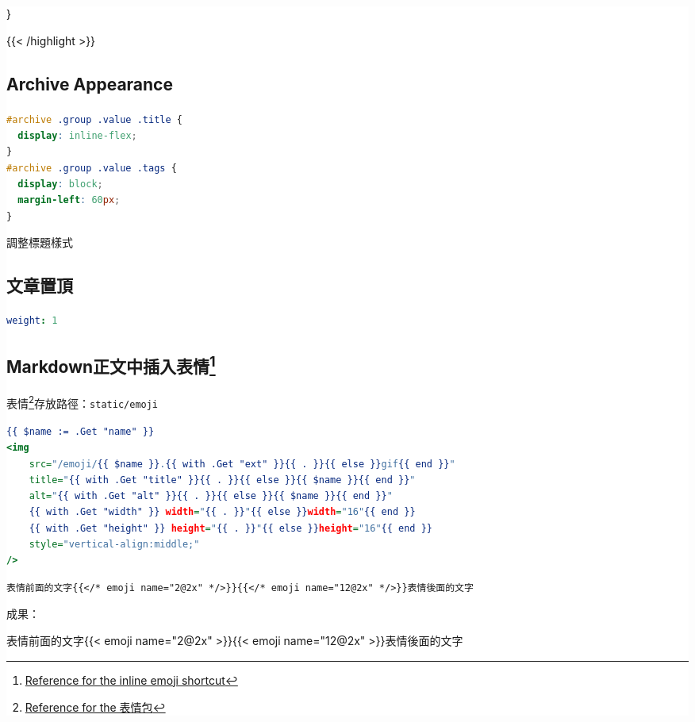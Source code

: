}

{{< /highlight >}}
  
## Archive Appearance



```CSS:style.css
#archive .group .value .title {
  display: inline-flex;
}
#archive .group .value .tags {
  display: block;
  margin-left: 60px;
}
```

調整標題樣式

## 文章置頂

```yaml:config.yaml 
weight: 1
```

## Markdown正文中插入表情[^emoji]


[^emoji]: [Reference for the inline emoji shortcut](https://errlogs.gitlab.io/post/hugo/shortcode-emoji/) 

表情[^表情包]存放路徑：`static/emoji`

[^表情包]: [Reference for the 表情包](https://www.xuanmo.xin/details/1827) 

```html:emoji.html {hl_lines = [8]}
{{ $name := .Get "name" }}
<img
    src="/emoji/{{ $name }}.{{ with .Get "ext" }}{{ . }}{{ else }}gif{{ end }}"
    title="{{ with .Get "title" }}{{ . }}{{ else }}{{ $name }}{{ end }}"
    alt="{{ with .Get "alt" }}{{ . }}{{ else }}{{ $name }}{{ end }}"
    {{ with .Get "width" }} width="{{ . }}"{{ else }}width="16"{{ end }}
    {{ with .Get "height" }} height="{{ . }}"{{ else }}height="16"{{ end }}
    style="vertical-align:middle;"
/>

```

```markdown
表情前面的文字{{</* emoji name="2@2x" */>}}{{</* emoji name="12@2x" */>}}表情後面的文字

```


成果：

表情前面的文字{{< emoji name="2@2x" >}}{{< emoji name="12@2x" >}}表情後面的文字





[^*]: [Reference for the code clock](https://gohugo.io/content-management/syntax-highlighting/#highlighting-in-code-fences) 
[^1]: [Reference for the copy button](https://codepen.io/a-luna/pen/JjYrejL) 
[^2]: [Reference for the Back-to-top button](https://www.ariesme.com/posts/2019/add_go_top_button_for_hugo/) 